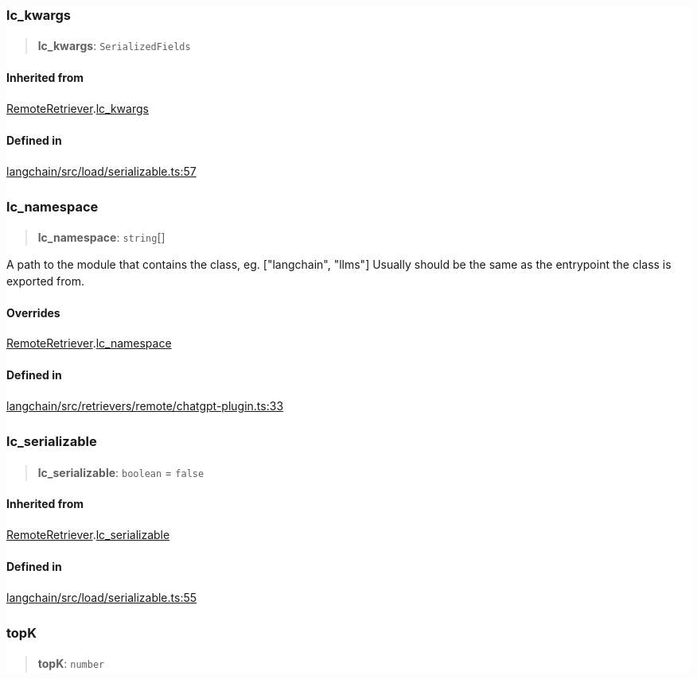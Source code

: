 ### lc\_kwargs[​](#lc_kwargs "Direct link to lc_kwargs")

> **lc\_kwargs**: `SerializedFields`

#### Inherited from[​](#inherited-from-3 "Direct link to Inherited from")

[RemoteRetriever](/docs/api/retrievers_remote/classes/RemoteRetriever).[lc\_kwargs](/docs/api/retrievers_remote/classes/RemoteRetriever#lc_kwargs)

#### Defined in[​](#defined-in-4 "Direct link to Defined in")

[langchain/src/load/serializable.ts:57](https://github.com/hwchase17/langchainjs/blob/46e1734/langchain/src/load/serializable.ts#L57)

### lc\_namespace[​](#lc_namespace "Direct link to lc_namespace")

> **lc\_namespace**: `string`\[\]

A path to the module that contains the class, eg. \["langchain", "llms"\] Usually should be the same as the entrypoint the class is exported from.

#### Overrides[​](#overrides-1 "Direct link to Overrides")

[RemoteRetriever](/docs/api/retrievers_remote/classes/RemoteRetriever).[lc\_namespace](/docs/api/retrievers_remote/classes/RemoteRetriever#lc_namespace)

#### Defined in[​](#defined-in-5 "Direct link to Defined in")

[langchain/src/retrievers/remote/chatgpt-plugin.ts:33](https://github.com/hwchase17/langchainjs/blob/46e1734/langchain/src/retrievers/remote/chatgpt-plugin.ts#L33)

### lc\_serializable[​](#lc_serializable "Direct link to lc_serializable")

> **lc\_serializable**: `boolean` = `false`

#### Inherited from[​](#inherited-from-4 "Direct link to Inherited from")

[RemoteRetriever](/docs/api/retrievers_remote/classes/RemoteRetriever).[lc\_serializable](/docs/api/retrievers_remote/classes/RemoteRetriever#lc_serializable)

#### Defined in[​](#defined-in-6 "Direct link to Defined in")

[langchain/src/load/serializable.ts:55](https://github.com/hwchase17/langchainjs/blob/46e1734/langchain/src/load/serializable.ts#L55)

### topK[​](#topk "Direct link to topK")

> **topK**: `number`
